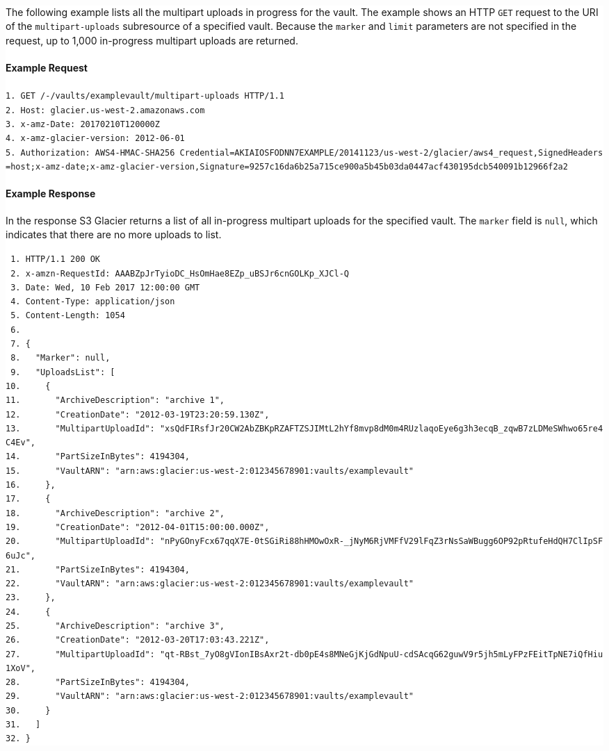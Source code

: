 The following example lists all the multipart uploads in progress for the vault\. The example shows an HTTP `GET` request to the URI of the `multipart-uploads` subresource of a specified vault\. Because the `marker` and `limit` parameters are not specified in the request, up to 1,000 in\-progress multipart uploads are returned\.

#### Example Request<a name="api-multipart-list-uploads-example-request"></a>

```
1. GET /-/vaults/examplevault/multipart-uploads HTTP/1.1
2. Host: glacier.us-west-2.amazonaws.com
3. x-amz-Date: 20170210T120000Z
4. x-amz-glacier-version: 2012-06-01
5. Authorization: AWS4-HMAC-SHA256 Credential=AKIAIOSFODNN7EXAMPLE/20141123/us-west-2/glacier/aws4_request,SignedHeaders=host;x-amz-date;x-amz-glacier-version,Signature=9257c16da6b25a715ce900a5b45b03da0447acf430195dcb540091b12966f2a2
```

#### Example Response<a name="api-multipart-list-uploads-example-response"></a>

In the response S3 Glacier returns a list of all in\-progress multipart uploads for the specified vault\. The `marker` field is `null`, which indicates that there are no more uploads to list\. 

```
 1. HTTP/1.1 200 OK
 2. x-amzn-RequestId: AAABZpJrTyioDC_HsOmHae8EZp_uBSJr6cnGOLKp_XJCl-Q
 3. Date: Wed, 10 Feb 2017 12:00:00 GMT
 4. Content-Type: application/json
 5. Content-Length: 1054
 6.       
 7. {
 8.   "Marker": null, 
 9.   "UploadsList": [ 
10.     {
11.       "ArchiveDescription": "archive 1",
12.       "CreationDate": "2012-03-19T23:20:59.130Z",
13.       "MultipartUploadId": "xsQdFIRsfJr20CW2AbZBKpRZAFTZSJIMtL2hYf8mvp8dM0m4RUzlaqoEye6g3h3ecqB_zqwB7zLDMeSWhwo65re4C4Ev",
14.       "PartSizeInBytes": 4194304,
15.       "VaultARN": "arn:aws:glacier:us-west-2:012345678901:vaults/examplevault"
16.     }, 
17.     {
18.       "ArchiveDescription": "archive 2",
19.       "CreationDate": "2012-04-01T15:00:00.000Z",
20.       "MultipartUploadId": "nPyGOnyFcx67qqX7E-0tSGiRi88hHMOwOxR-_jNyM6RjVMFfV29lFqZ3rNsSaWBugg6OP92pRtufeHdQH7ClIpSF6uJc",
21.       "PartSizeInBytes": 4194304,
22.       "VaultARN": "arn:aws:glacier:us-west-2:012345678901:vaults/examplevault"
23.     },
24.     {
25.       "ArchiveDescription": "archive 3",
26.       "CreationDate": "2012-03-20T17:03:43.221Z",
27.       "MultipartUploadId": "qt-RBst_7yO8gVIonIBsAxr2t-db0pE4s8MNeGjKjGdNpuU-cdSAcqG62guwV9r5jh5mLyFPzFEitTpNE7iQfHiu1XoV",
28.       "PartSizeInBytes": 4194304,
29.       "VaultARN": "arn:aws:glacier:us-west-2:012345678901:vaults/examplevault"
30.     } 
31.   ]
32. }
```
